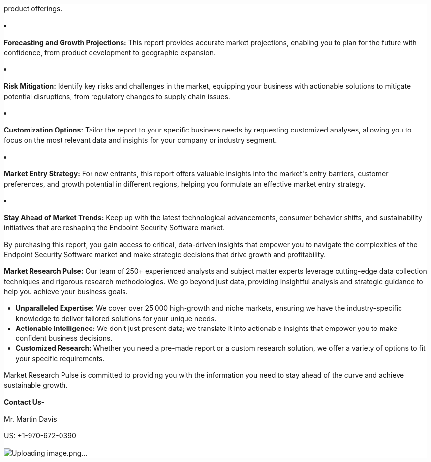 product offerings.</p></li><li><p><strong>Forecasting and Growth Projections:</strong> This report provides accurate market projections, enabling you to plan for the future with confidence, from product development to geographic expansion.</p></li><li><p><strong>Risk Mitigation:</strong> Identify key risks and challenges in the market, equipping your business with actionable solutions to mitigate potential disruptions, from regulatory changes to supply chain issues.</p></li><li><p><strong>Customization Options:</strong> Tailor the report to your specific business needs by requesting customized analyses, allowing you to focus on the most relevant data and insights for your company or industry segment.</p></li><li><p><strong>Market Entry Strategy:</strong> For new entrants, this report offers valuable insights into the market's entry barriers, customer preferences, and growth potential in different regions, helping you formulate an effective market entry strategy.</p></li><li><p><strong>Stay Ahead of Market Trends:</strong> Keep up with the latest technological advancements, consumer behavior shifts, and sustainability initiatives that are reshaping the Endpoint Security Software market.</p></li></ol><p>By purchasing this report, you gain access to critical, data-driven insights that empower you to navigate the complexities of the Endpoint Security Software market and make strategic decisions that drive growth and profitability.</p><p><strong>Market Research Pulse:</strong>&nbsp;Our team of 250+ experienced analysts and subject matter experts leverage cutting-edge data collection techniques and rigorous research methodologies. We go beyond just data, providing insightful analysis and strategic guidance to help you achieve your business goals.</p><ul><li><strong>Unparalleled Expertise:</strong>&nbsp;We cover over 25,000 high-growth and niche markets, ensuring we have the industry-specific knowledge to deliver tailored solutions for your unique needs.</li><li><strong>Actionable Intelligence:</strong>&nbsp;We don't just present data; we translate it into actionable insights that empower you to make confident business decisions.</li><li><strong>Customized Research:</strong>&nbsp;Whether you need a pre-made report or a custom research solution, we offer a variety of options to fit your specific requirements.</li></ul><p>Market Research Pulse is committed to providing you with the information you need to stay ahead of the curve and achieve sustainable growth.</p><p><strong>Contact Us-</strong></p><p>Mr. Martin Davis</p><p>US: +1-970-672-0390</p>
![Uploading image.png…]()
